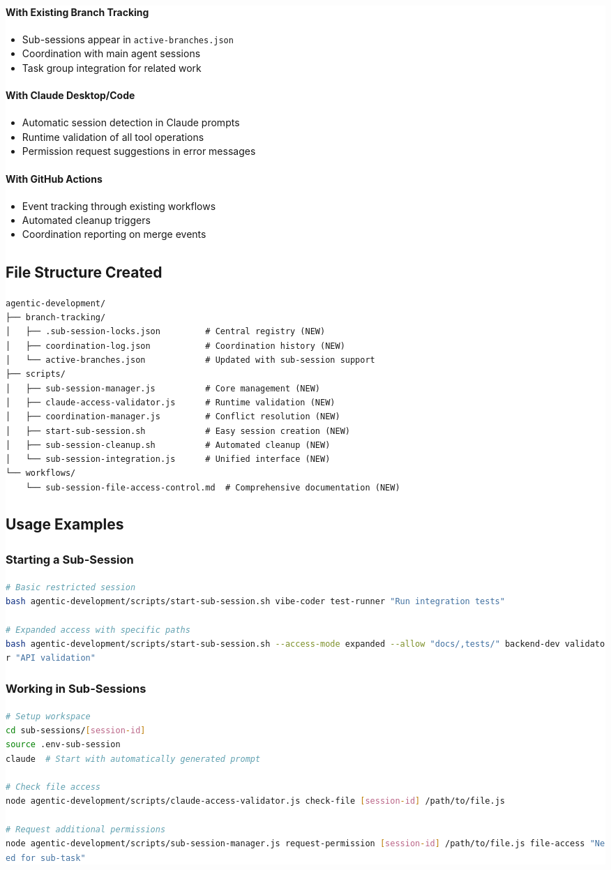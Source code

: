 #### With Existing Branch Tracking
- Sub-sessions appear in `active-branches.json`
- Coordination with main agent sessions
- Task group integration for related work

#### With Claude Desktop/Code
- Automatic session detection in Claude prompts
- Runtime validation of all tool operations
- Permission request suggestions in error messages

#### With GitHub Actions
- Event tracking through existing workflows
- Automated cleanup triggers
- Coordination reporting on merge events

## File Structure Created

```
agentic-development/
├── branch-tracking/
│   ├── .sub-session-locks.json         # Central registry (NEW)
│   ├── coordination-log.json           # Coordination history (NEW)
│   └── active-branches.json            # Updated with sub-session support
├── scripts/
│   ├── sub-session-manager.js          # Core management (NEW)
│   ├── claude-access-validator.js      # Runtime validation (NEW)  
│   ├── coordination-manager.js         # Conflict resolution (NEW)
│   ├── start-sub-session.sh            # Easy session creation (NEW)
│   ├── sub-session-cleanup.sh          # Automated cleanup (NEW)
│   └── sub-session-integration.js      # Unified interface (NEW)
└── workflows/
    └── sub-session-file-access-control.md  # Comprehensive documentation (NEW)
```

## Usage Examples

### Starting a Sub-Session
```bash
# Basic restricted session
bash agentic-development/scripts/start-sub-session.sh vibe-coder test-runner "Run integration tests"

# Expanded access with specific paths
bash agentic-development/scripts/start-sub-session.sh --access-mode expanded --allow "docs/,tests/" backend-dev validator "API validation"
```

### Working in Sub-Sessions
```bash
# Setup workspace
cd sub-sessions/[session-id]
source .env-sub-session
claude  # Start with automatically generated prompt

# Check file access
node agentic-development/scripts/claude-access-validator.js check-file [session-id] /path/to/file.js

# Request additional permissions
node agentic-development/scripts/sub-session-manager.js request-permission [session-id] /path/to/file.js file-access "Need for sub-task"
```
